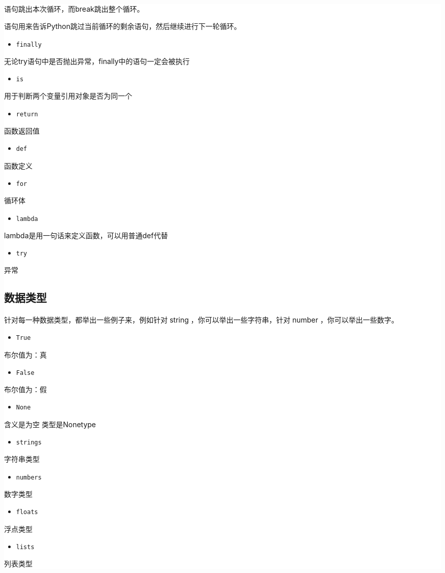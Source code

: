 语句跳出本次循环，而break跳出整个循环。

语句用来告诉Python跳过当前循环的剩余语句，然后继续进行下一轮循环。

*   `finally`

无论try语句中是否抛出异常，finally中的语句一定会被执行

*   `is`

用于判断两个变量引用对象是否为同一个

*   `return`

函数返回值

*   `def`

函数定义

*   `for`

循环体

*   `lambda`

lambda是用一句话来定义函数，可以用普通def代替

*   `try`

异常

## 数据类型

针对每一种数据类型，都举出一些例子来，例如针对 string ，你可以举出一些字符串，针对 number ，你可以举出一些数字。



*   `True`

布尔值为：真

*   `False`

布尔值为：假

*   `None`

含义是为空 类型是Nonetype

*   `strings`

字符串类型

*   `numbers`

数字类型

*   `floats`

浮点类型

*   `lists`

列表类型
